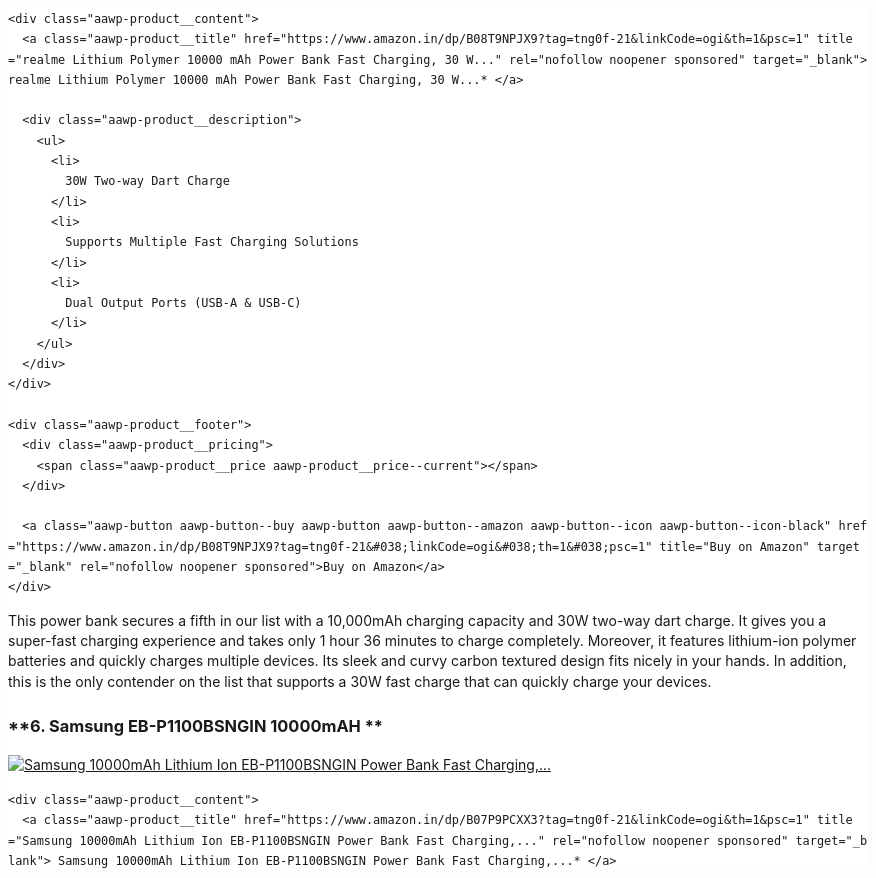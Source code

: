     <div class="aawp-product__content">
      <a class="aawp-product__title" href="https://www.amazon.in/dp/B08T9NPJX9?tag=tng0f-21&linkCode=ogi&th=1&psc=1" title="realme Lithium Polymer 10000 mAh Power Bank Fast Charging, 30 W..." rel="nofollow noopener sponsored" target="_blank"> realme Lithium Polymer 10000 mAh Power Bank Fast Charging, 30 W...* </a> 
      
      <div class="aawp-product__description">
        <ul>
          <li>
            30W Two-way Dart Charge
          </li>
          <li>
            Supports Multiple Fast Charging Solutions
          </li>
          <li>
            Dual Output Ports (USB-A & USB-C)
          </li>
        </ul>
      </div>
    </div>
    
    <div class="aawp-product__footer">
      <div class="aawp-product__pricing">
        <span class="aawp-product__price aawp-product__price--current"></span>
      </div>
      
      <a class="aawp-button aawp-button--buy aawp-button aawp-button--amazon aawp-button--icon aawp-button--icon-black" href="https://www.amazon.in/dp/B08T9NPJX9?tag=tng0f-21&#038;linkCode=ogi&#038;th=1&#038;psc=1" title="Buy on Amazon" target="_blank" rel="nofollow noopener sponsored">Buy on Amazon</a>
    </div>
  </div>
</div> This power bank secures a fifth in our list with a 10,000mAh charging capacity and 30W two-way dart charge. It gives you a super-fast charging experience and takes only 1 hour 36 minutes to charge completely. Moreover, it features lithium-ion polymer batteries and quickly charges multiple devices. Its sleek and curvy carbon textured design fits nicely in your hands. In addition, this is the only contender on the list that supports a 30W fast charge that can quickly charge your devices. 

### **6. Samsung EB-P1100BSNGIN 10000mAH **

<div class="aawp">
  <div class="aawp-product aawp-product--horizontal"  data-aawp-product-id="B07P9PCXX3" data-aawp-product-title="Samsung 10000mAh Lithium Ion EB-P1100BSNGIN Power Bank Fast Charging  Silver" data-aawp-geotargeting="true" data-aawp-click-tracking="title">
    <div class="aawp-product__thumb">
      <a class="aawp-product__image-link"
           href="https://www.amazon.in/dp/B07P9PCXX3?tag=tng0f-21&linkCode=ogi&th=1&psc=1" title="Samsung 10000mAh Lithium Ion EB-P1100BSNGIN Power Bank Fast Charging,..." rel="nofollow noopener sponsored" target="_blank"> <img class="aawp-product__image" src="https://m.media-amazon.com/images/I/11xNc-KzjOL._SL160_.jpg" alt="Samsung 10000mAh Lithium Ion EB-P1100BSNGIN Power Bank Fast Charging,..." /> </a>
    </div>
    
    <div class="aawp-product__content">
      <a class="aawp-product__title" href="https://www.amazon.in/dp/B07P9PCXX3?tag=tng0f-21&linkCode=ogi&th=1&psc=1" title="Samsung 10000mAh Lithium Ion EB-P1100BSNGIN Power Bank Fast Charging,..." rel="nofollow noopener sponsored" target="_blank"> Samsung 10000mAh Lithium Ion EB-P1100BSNGIN Power Bank Fast Charging,...* </a> 
      